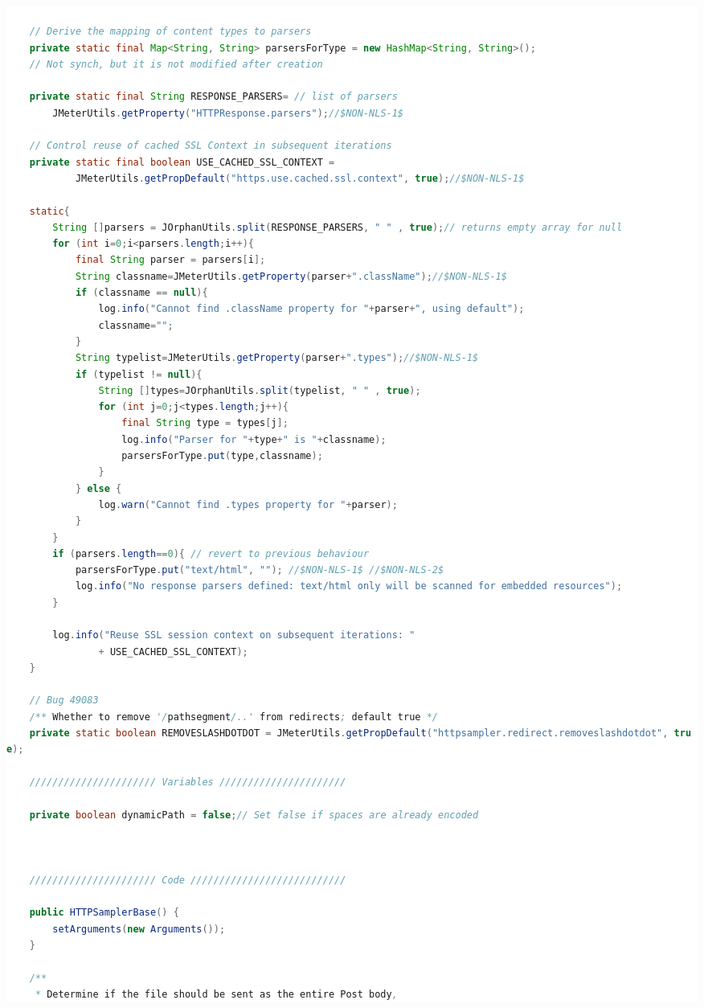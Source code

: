 ```java

    // Derive the mapping of content types to parsers
    private static final Map<String, String> parsersForType = new HashMap<String, String>();
    // Not synch, but it is not modified after creation

    private static final String RESPONSE_PARSERS= // list of parsers
        JMeterUtils.getProperty("HTTPResponse.parsers");//$NON-NLS-1$

	// Control reuse of cached SSL Context in subsequent iterations
	private static final boolean USE_CACHED_SSL_CONTEXT = 
	        JMeterUtils.getPropDefault("https.use.cached.ssl.context", true);//$NON-NLS-1$
    
    static{
        String []parsers = JOrphanUtils.split(RESPONSE_PARSERS, " " , true);// returns empty array for null
        for (int i=0;i<parsers.length;i++){
            final String parser = parsers[i];
            String classname=JMeterUtils.getProperty(parser+".className");//$NON-NLS-1$
            if (classname == null){
                log.info("Cannot find .className property for "+parser+", using default");
                classname="";
            }
            String typelist=JMeterUtils.getProperty(parser+".types");//$NON-NLS-1$
            if (typelist != null){
                String []types=JOrphanUtils.split(typelist, " " , true);
                for (int j=0;j<types.length;j++){
                    final String type = types[j];
                    log.info("Parser for "+type+" is "+classname);
                    parsersForType.put(type,classname);
                }
            } else {
                log.warn("Cannot find .types property for "+parser);
            }
        }
        if (parsers.length==0){ // revert to previous behaviour
            parsersForType.put("text/html", ""); //$NON-NLS-1$ //$NON-NLS-2$
            log.info("No response parsers defined: text/html only will be scanned for embedded resources");
        }
        
		log.info("Reuse SSL session context on subsequent iterations: "
				+ USE_CACHED_SSL_CONTEXT);
    }

    // Bug 49083
    /** Whether to remove '/pathsegment/..' from redirects; default true */
    private static boolean REMOVESLASHDOTDOT = JMeterUtils.getPropDefault("httpsampler.redirect.removeslashdotdot", true);

    ////////////////////// Variables //////////////////////

    private boolean dynamicPath = false;// Set false if spaces are already encoded



    ////////////////////// Code ///////////////////////////

    public HTTPSamplerBase() {
        setArguments(new Arguments());
    }

    /**
     * Determine if the file should be sent as the entire Post body,
```